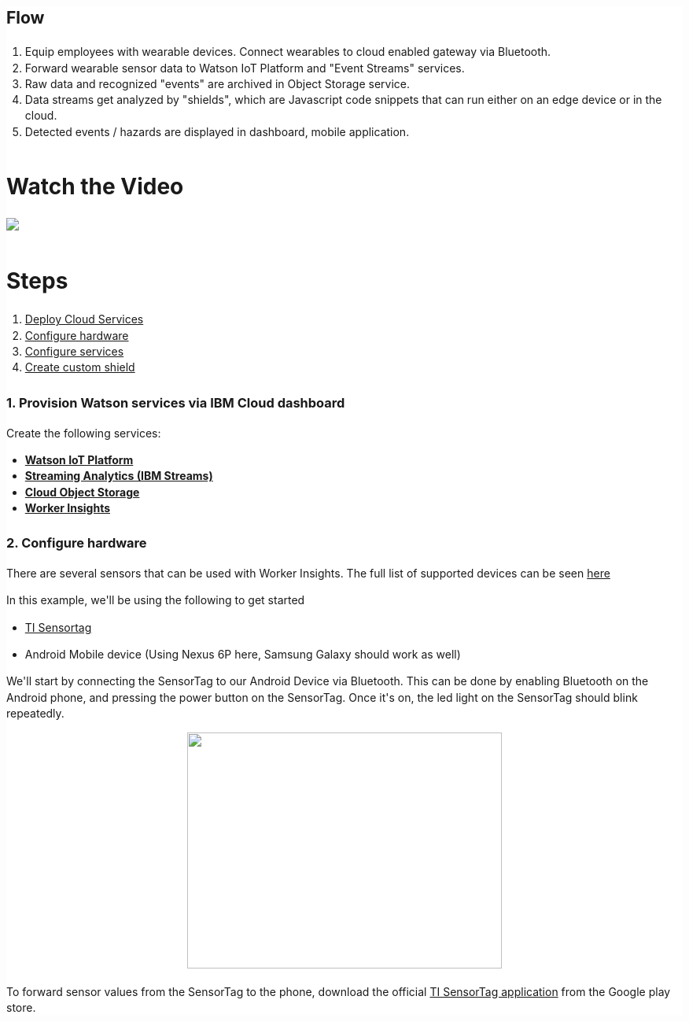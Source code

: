 
## Flow

1. Equip employees with wearable devices. Connect wearables to cloud enabled gateway via Bluetooth.
2. Forward wearable sensor data to Watson IoT Platform and "Event Streams" services.
3. Raw data and recognized "events" are archived in Object Storage service.
4. Data streams get analyzed by "shields", which are Javascript code snippets that can run either on an edge device or in the cloud.
5. Detected events / hazards are displayed in dashboard, mobile application.


# Watch the Video

[![](https://img.youtube.com/vi/rV16qJGSVLY/1.jpg)](https://www.youtube.com/watch?v=rV16qJGSVLY)

# Steps


1. [Deploy Cloud Services](#1-provision-watson-services-via-ibm-cloud-dashboard)
2. [Configure hardware](#2-configure-hardware)
3. [Configure services](#3-configure-services)
4. [Create custom shield](#4-create-custom-shield)

### 1. Provision Watson services via IBM Cloud dashboard

Create the following services:
* [**Watson IoT Platform**](https://cloud.ibm.com/catalog/services/internet-of-things-platform)
* [**Streaming Analytics (IBM Streams)**](https://cloud.ibm.com/catalog/services/streaming-analytics)
* [**Cloud Object Storage**](https://cloud.ibm.com/catalog/services/cloud-object-storage)
* [**Worker Insights**](https://www.ibm.com/us-en/marketplace/iot-safer-workplace)


### 2. Configure hardware
There are several sensors that can be used with Worker Insights. The full list of supported devices can be seen [here](https://www.ibm.com/support/knowledgecenter/en/SSQNYQ_bas/iot-insurance/safer_workplace/worker_device_support.html)

In this example, we'll be using the following to get started
- [TI Sensortag](http://www.ti.com/tool/TIDC-CC2650STK-SENSORTAG)

- Android Mobile device (Using Nexus 6P here, Samsung Galaxy should work as well)

We'll start by connecting the SensorTag to our Android Device via Bluetooth. This can be done by enabling Bluetooth on the Android phone, and pressing the power button on the SensorTag. Once it's on, the led light on the SensorTag should blink repeatedly.
<p align="center">
<img src="https://i.imgur.com/vgUWWQj.png" height="300" width="400" />
</p>

To forward sensor values from the SensorTag to the phone, download the official [TI SensorTag application](https://play.google.com/store/apps/details?id=com.ti.ble.sensortag) from the Google play store.
